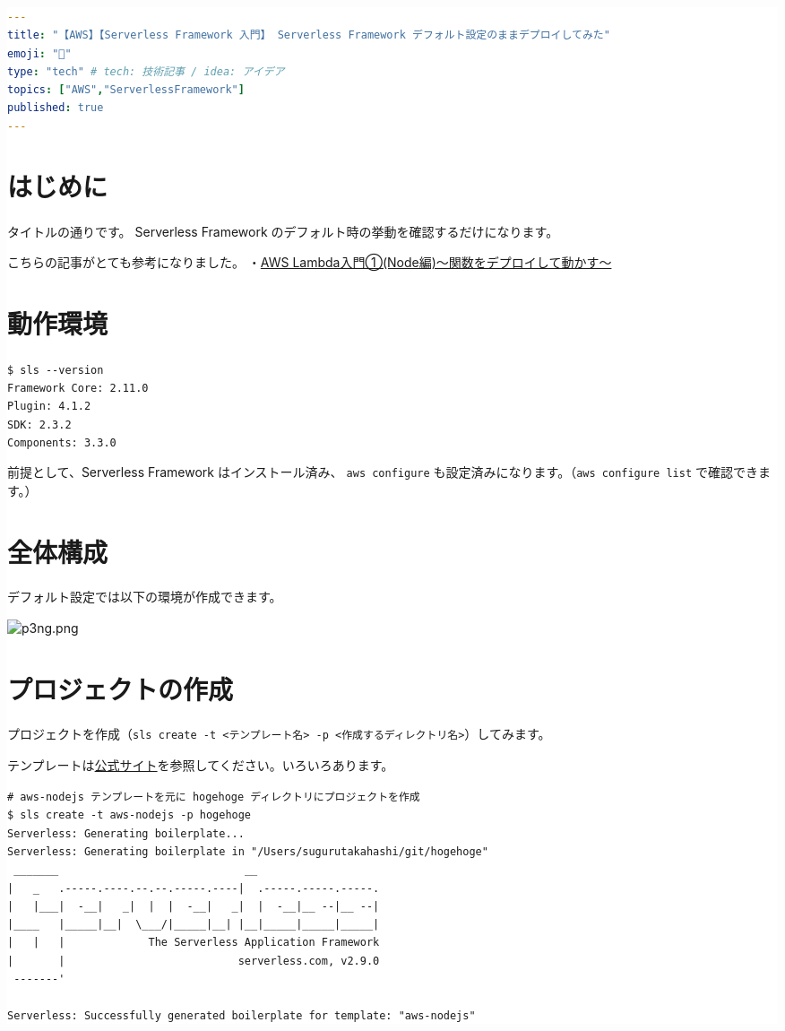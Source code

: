 ```yaml
---
title: "【AWS】【Serverless Framework 入門】 Serverless Framework デフォルト設定のままデプロイしてみた"
emoji: "🔖"
type: "tech" # tech: 技術記事 / idea: アイデア
topics: ["AWS","ServerlessFramework"]
published: true
---
```

# はじめに
タイトルの通りです。
Serverless Framework のデフォルト時の挙動を確認するだけになります。

こちらの記事がとても参考になりました。
・[AWS Lambda入門①(Node編)〜関数をデプロイして動かす〜](https://qiita.com/ozaki25/items/883aec0ab4398aa4abbe)

# 動作環境

```
$ sls --version
Framework Core: 2.11.0
Plugin: 4.1.2
SDK: 2.3.2
Components: 3.3.0
```

前提として、Serverless Framework はインストール済み、 `aws configure` も設定済みになります。（`aws configure list` で確認できます。）

# 全体構成

デフォルト設定では以下の環境が作成できます。

![p3ng.png](https://qiita-image-store.s3.ap-northeast-1.amazonaws.com/0/259125/be08bd1b-2e3b-4b05-4049-956785fe9be7.png)

# プロジェクトの作成

プロジェクトを作成（`sls create -t <テンプレート名> -p <作成するディレクトリ名>`）してみます。

テンプレートは[公式サイト](https://www.serverless.com/framework/docs/providers/aws/cli-reference/create#available-templates)を参照してください。いろいろあります。

```
# aws-nodejs テンプレートを元に hogehoge ディレクトリにプロジェクトを作成
$ sls create -t aws-nodejs -p hogehoge
Serverless: Generating boilerplate...
Serverless: Generating boilerplate in "/Users/sugurutakahashi/git/hogehoge"
 _______                             __
|   _   .-----.----.--.--.-----.----|  .-----.-----.-----.
|   |___|  -__|   _|  |  |  -__|   _|  |  -__|__ --|__ --|
|____   |_____|__|  \___/|_____|__| |__|_____|_____|_____|
|   |   |             The Serverless Application Framework
|       |                           serverless.com, v2.9.0
 -------'

Serverless: Successfully generated boilerplate for template: "aws-nodejs"
```
